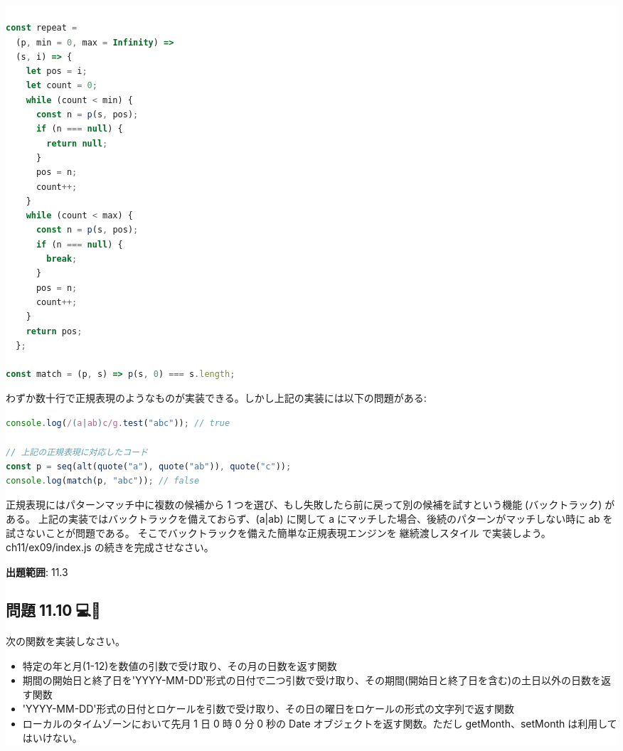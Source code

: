 ```js

const repeat =
  (p, min = 0, max = Infinity) =>
  (s, i) => {
    let pos = i;
    let count = 0;
    while (count < min) {
      const n = p(s, pos);
      if (n === null) {
        return null;
      }
      pos = n;
      count++;
    }
    while (count < max) {
      const n = p(s, pos);
      if (n === null) {
        break;
      }
      pos = n;
      count++;
    }
    return pos;
  };

const match = (p, s) => p(s, 0) === s.length;

```
わずか数十行で正規表現のようなものが実装できる。しかし上記の実装には以下の問題がある:
```js
console.log(/(a|ab)c/g.test("abc")); // true

// 上記の正規表現に対応したコード
const p = seq(alt(quote("a"), quote("ab")), quote("c"));
console.log(match(p, "abc")); // false

```
正規表現にはパターンマッチ中に複数の候補から 1 つを選び、もし失敗したら前に戻って別の候補を試すという機能 (バックトラック) がある。
上記の実装ではバックトラックを備えておらず、(a|ab) に関して a にマッチした場合、後続のパターンがマッチしない時に ab を試さないことが問題である。
そこでバックトラックを備えた簡単な正規表現エンジンを 継続渡しスタイル で実装しよう。
ch11/ex09/index.js の続きを完成させなさい。

**出題範囲**: 11.3

## 問題 11.10 💻🧪

次の関数を実装しなさい。

- 特定の年と月(1-12)を数値の引数で受け取り、その月の日数を返す関数
- 期間の開始日と終了日を'YYYY-MM-DD'形式の日付で二つ引数で受け取り、その期間(開始日と終了日を含む)の土日以外の日数を返す関数
- 'YYYY-MM-DD'形式の日付とロケールを引数で受け取り、その日の曜日をロケールの形式の文字列で返す関数
- ローカルのタイムゾーンにおいて先月 1 日 0 時 0 分 0 秒の Date オブジェクトを返す関数。ただし getMonth、setMonth は利用してはいけない。
